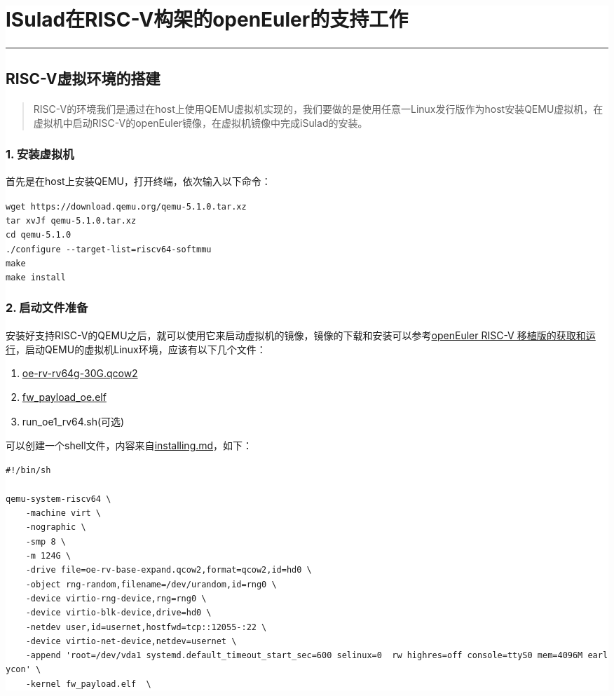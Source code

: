 
# ISulad在RISC-V构架的openEuler的支持工作


---

## RISC-V虚拟环境的搭建
>RISC-V的环境我们是通过在host上使用QEMU虚拟机实现的，我们要做的是使用任意一Linux发行版作为host安装QEMU虚拟机，在虚拟机中启动RISC-V的openEuler镜像，在虚拟机镜像中完成iSulad的安装。
### 1. 安装虚拟机

首先是在host上安装QEMU，打开终端，依次输入以下命令：
```shell
wget https://download.qemu.org/qemu-5.1.0.tar.xz
tar xvJf qemu-5.1.0.tar.xz
cd qemu-5.1.0
./configure --target-list=riscv64-softmmu
make 
make install
```
### 2. 启动文件准备
安装好支持RISC-V的QEMU之后，就可以使用它来启动虚拟机的镜像，镜像的下载和安装可以参考[openEuler RISC-V 移植版的获取和运行](https://gitee.com/openeuler/RISC-V/blob/master/documents/Installing.md)，启动QEMU的虚拟机Linux环境，应该有以下几个文件：

1. [oe-rv-rv64g-30G.qcow2](https://isrc.iscas.ac.cn/mirror/openeuler-sig-riscv/images/oe-rv-rv64g-30G.qcow2)
  
2. [fw_payload_oe.elf](https://isrc.iscas.ac.cn/mirror/openeuler-sig-riscv/images/fw_payload_oe.elf)
  
3. run_oe1_rv64.sh(可选)
  

可以创建一个shell文件，内容来自[installing.md](https://gitee.com/openeuler/RISC-V/blob/master/documents/Installing.md)，如下：


```shell
#!/bin/sh

qemu-system-riscv64 \
    -machine virt \    
    -nographic \
    -smp 8 \
    -m 124G \
    -drive file=oe-rv-base-expand.qcow2,format=qcow2,id=hd0 \
    -object rng-random,filename=/dev/urandom,id=rng0 \
    -device virtio-rng-device,rng=rng0 \
    -device virtio-blk-device,drive=hd0 \
    -netdev user,id=usernet,hostfwd=tcp::12055-:22 \
    -device virtio-net-device,netdev=usernet \
    -append 'root=/dev/vda1 systemd.default_timeout_start_sec=600 selinux=0  rw highres=off console=ttyS0 mem=4096M earlycon' \
    -kernel fw_payload.elf  \
```
